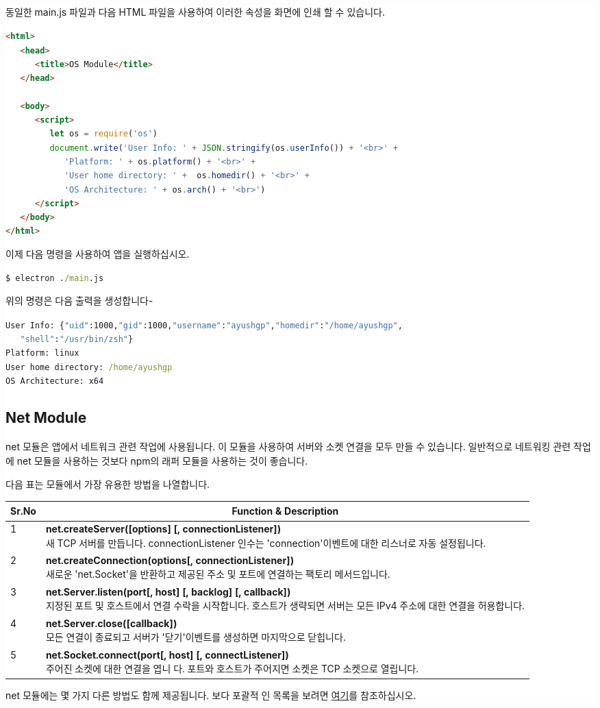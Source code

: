 동일한 main.js 파일과 다음 HTML 파일을 사용하여 이러한 속성을 화면에 인쇄 할 수 있습니다.

```html
<html>
   <head>
      <title>OS Module</title>
   </head>
   
   <body>
      <script>
         let os = require('os')
         document.write('User Info: ' + JSON.stringify(os.userInfo()) + '<br>' + 
            'Platform: ' + os.platform() + '<br>' + 
            'User home directory: ' +  os.homedir() + '<br>' + 
            'OS Architecture: ' + os.arch() + '<br>')
      </script>
   </body>
</html>
```

이제 다음 명령을 사용하여 앱을 실행하십시오.

```cmd
$ electron ./main.js
```

위의 명령은 다음 출력을 생성합니다-

```cmd
User Info: {"uid":1000,"gid":1000,"username":"ayushgp","homedir":"/home/ayushgp",
   "shell":"/usr/bin/zsh"}
Platform: linux
User home directory: /home/ayushgp
OS Architecture: x64
```

## Net Module

net 모듈은 앱에서 네트워크 관련 작업에 사용됩니다. 이 모듈을 사용하여 서버와 소켓 연결을 모두 만들 수 있습니다. 일반적으로 네트워킹 관련 작업에 net 모듈을 사용하는 것보다 npm의 래퍼 모듈을 사용하는 것이 좋습니다.

다음 표는 모듈에서 가장 유용한 방법을 나열합니다.

| Sr.No | Function & Description                                       |
| ----- | ------------------------------------------------------------ |
| 1     | **net.createServer([options] [, connectionListener])**<br>새 TCP 서버를 만듭니다. connectionListener 인수는 'connection'이벤트에 대한 리스너로 자동 설정됩니다. |
| 2     | **net.createConnection(options[, connectionListener])**<br/>새로운 'net.Socket'을 반환하고 제공된 주소 및 포트에 연결하는 팩토리 메서드입니다. |
| 3     | **net.Server.listen(port[, host] [, backlog] [, callback])**<br/>지정된 포트 및 호스트에서 연결 수락을 시작합니다. 호스트가 생략되면 서버는 모든 IPv4 주소에 대한 연결을 허용합니다. |
| 4     | **net.Server.close([callback])**<br/>모든 연결이 종료되고 서버가 '닫기'이벤트를 생성하면 마지막으로 닫힙니다. |
| 5     | **net.Socket.connect(port[, host] [, connectListener])**<br/>주어진 소켓에 대한 연결을 엽니 다. 포트와 호스트가 주어지면 소켓은 TCP 소켓으로 열립니다. |

net 모듈에는 몇 가지 다른 방법도 함께 제공됩니다. 보다 포괄적 인 목록을 보려면 [여기](https://www.tutorialspoint.com/nodejs/nodejs_net_module.htm)를 참조하십시오.

